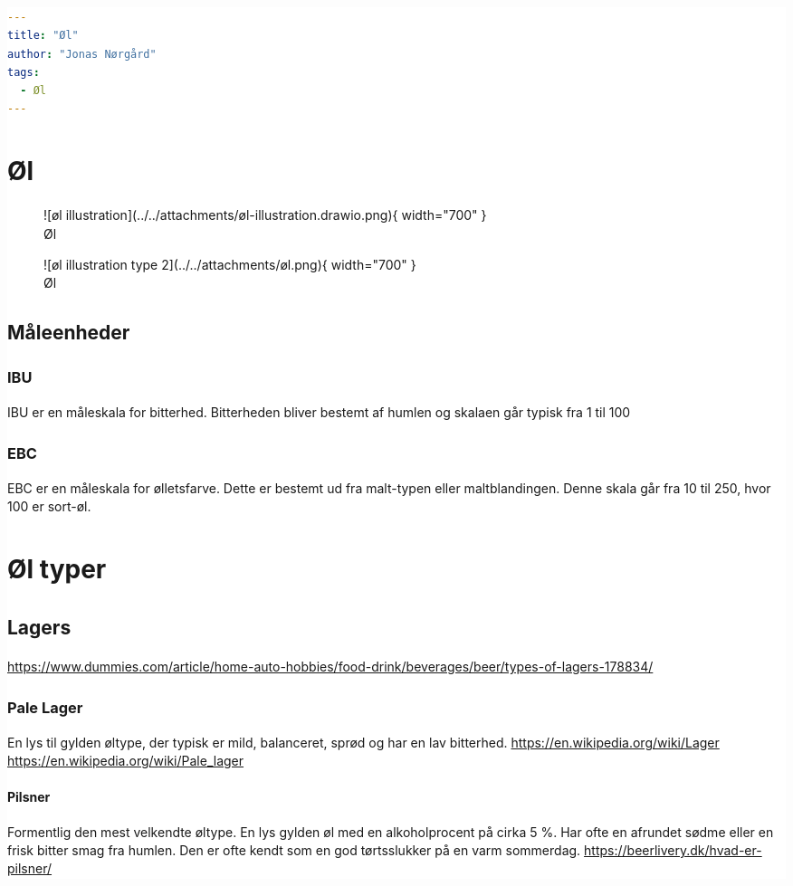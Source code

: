 ```yaml
---
title: "Øl"
author: "Jonas Nørgård"
tags:
  - Øl
---
```


# Øl

<figure markdown="span">
  ![øl illustration](../../attachments/øl-illustration.drawio.png){ width="700" }
  <figcaption>Øl</figcaption>
</figure>

<figure markdown="span">
  ![øl illustration type 2](../../attachments/øl.png){ width="700" }
  <figcaption>Øl</figcaption>
</figure>

## Måleenheder

### IBU
IBU	er en måleskala for bitterhed.
Bitterheden bliver bestemt af humlen og skalaen går typisk fra 1 til 100
  
### EBC
EBC er en måleskala for ølletsfarve. Dette er bestemt ud fra malt-typen eller maltblandingen.
Denne skala går fra 10 til 250, hvor 100 er sort-øl.

# Øl typer

## Lagers
https://www.dummies.com/article/home-auto-hobbies/food-drink/beverages/beer/types-of-lagers-178834/

### Pale Lager
En lys til gylden øltype, der typisk er mild, balanceret, sprød og har en lav bitterhed. 
https://en.wikipedia.org/wiki/Lager
https://en.wikipedia.org/wiki/Pale_lager

#### Pilsner
Formentlig den mest velkendte øltype.
En lys gylden øl med en alkoholprocent på cirka 5 %. Har ofte en afrundet sødme eller en frisk bitter smag fra humlen. Den er ofte kendt som en god tørtsslukker på en varm sommerdag.
https://beerlivery.dk/hvad-er-pilsner/
